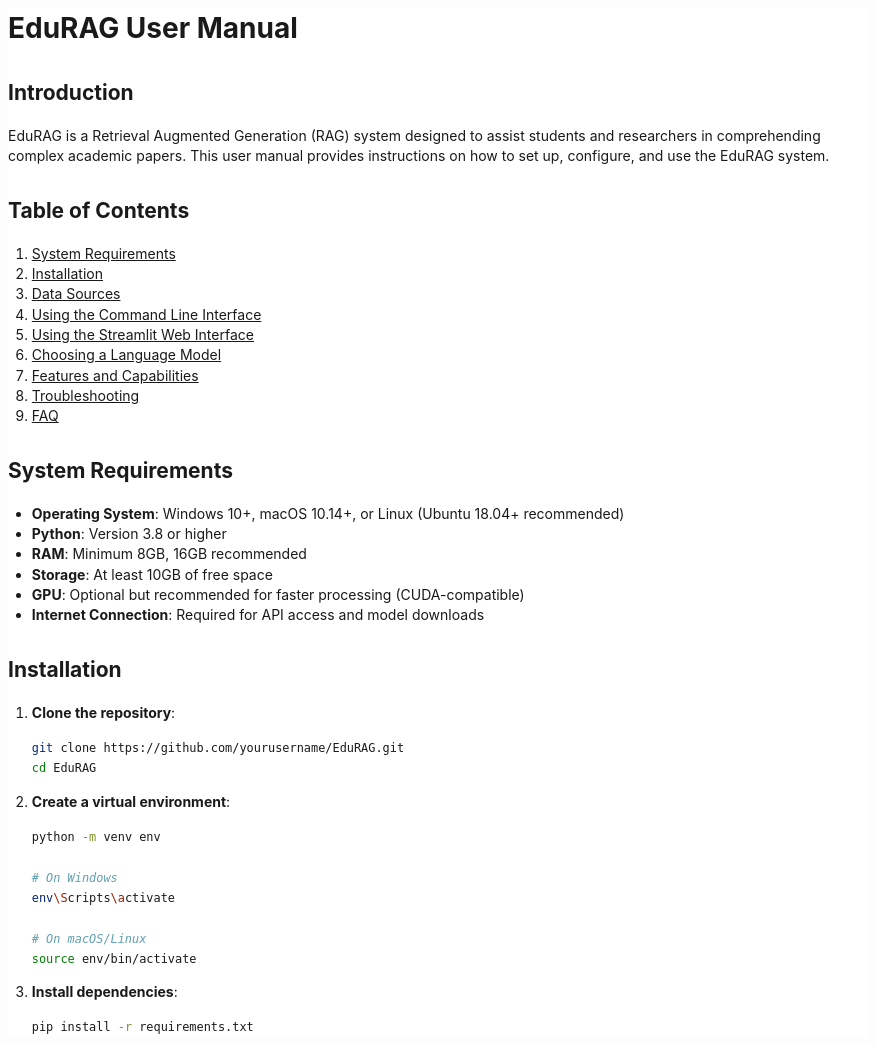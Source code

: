 # EduRAG User Manual

## Introduction

EduRAG is a Retrieval Augmented Generation (RAG) system designed to assist students and researchers in comprehending complex academic papers. This user manual provides instructions on how to set up, configure, and use the EduRAG system.

## Table of Contents

1. [System Requirements](#system-requirements)
2. [Installation](#installation)
3. [Data Sources](#data-sources)
4. [Using the Command Line Interface](#using-the-command-line-interface)
5. [Using the Streamlit Web Interface](#using-the-streamlit-web-interface)
6. [Choosing a Language Model](#choosing-a-language-model)
7. [Features and Capabilities](#features-and-capabilities)
8. [Troubleshooting](#troubleshooting)
9. [FAQ](#faq)

## System Requirements

- **Operating System**: Windows 10+, macOS 10.14+, or Linux (Ubuntu 18.04+ recommended)
- **Python**: Version 3.8 or higher
- **RAM**: Minimum 8GB, 16GB recommended
- **Storage**: At least 10GB of free space
- **GPU**: Optional but recommended for faster processing (CUDA-compatible)
- **Internet Connection**: Required for API access and model downloads

## Installation

1. **Clone the repository**:
   ```bash
   git clone https://github.com/yourusername/EduRAG.git
   cd EduRAG
   ```

2. **Create a virtual environment**:
   ```bash
   python -m venv env
   
   # On Windows
   env\Scripts\activate
   
   # On macOS/Linux
   source env/bin/activate
   ```

3. **Install dependencies**:
   ```bash
   pip install -r requirements.txt
   ```
